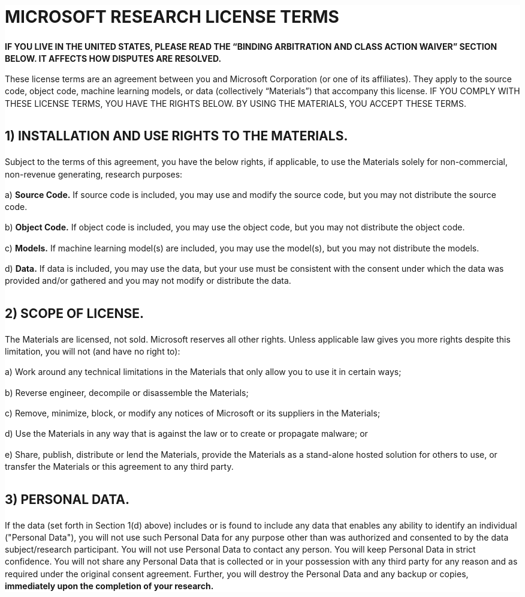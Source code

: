 # MICROSOFT RESEARCH LICENSE TERMS  
  
**IF YOU LIVE IN THE UNITED STATES, PLEASE READ THE “BINDING ARBITRATION AND CLASS ACTION WAIVER” SECTION BELOW. IT AFFECTS HOW DISPUTES ARE RESOLVED.**  
  
These license terms are an agreement between you and Microsoft Corporation (or one of its affiliates). They apply to the source code, object code, machine learning models, or data (collectively “Materials”) that accompany this license. IF YOU COMPLY WITH THESE LICENSE TERMS, YOU HAVE THE RIGHTS BELOW. BY USING THE MATERIALS, YOU ACCEPT THESE TERMS.
  
## 1) INSTALLATION AND USE RIGHTS TO THE MATERIALS.
  
Subject to the terms of this agreement, you have the below rights, if applicable, to use the Materials solely for non-commercial, non-revenue generating, research purposes:
  
a) **Source Code.** If source code is included, you may use and modify the source code, but you may not distribute the source code. 
  
b) **Object Code.** If object code is included, you may use the object code, but you may not distribute the object code.
  
c) **Models.** If machine learning model(s) are included, you may use the model(s), but you may not distribute the models. 
  
d) **Data.** If data is included, you may use the data, but your use must be consistent with the consent under which the data was provided and/or gathered and you may not modify or distribute the data.  
  
## 2) SCOPE OF LICENSE.  
  
The Materials are licensed, not sold. Microsoft reserves all other rights. Unless applicable law gives you more rights despite this limitation, you will not (and have no right to):  
  
a) Work around any technical limitations in the Materials that only allow you to use it in certain ways;  
  
b) Reverse engineer, decompile or disassemble the Materials;  
  
c) Remove, minimize, block, or modify any notices of Microsoft or its suppliers in the Materials;  
  
d) Use the Materials in any way that is against the law or to create or propagate malware; or  
  
e) Share, publish, distribute or lend the Materials, provide the Materials as a stand-alone hosted solution for others to use, or transfer the Materials or this agreement to any third party.  
  
## 3) PERSONAL DATA.  
  
If the data (set forth in Section 1(d) above) includes or is found to include any data that enables any ability to identify an individual ("Personal Data"), you will not use such Personal Data for any purpose other than was authorized and consented to by the data subject/research participant. You will not use Personal Data to contact any person. You will keep Personal Data in strict confidence. You will not share any Personal Data that is collected or in your possession with any third party for any reason and as required under the original consent agreement. Further, you will destroy the Personal Data and any backup or copies, **immediately upon the completion of your research.**  

